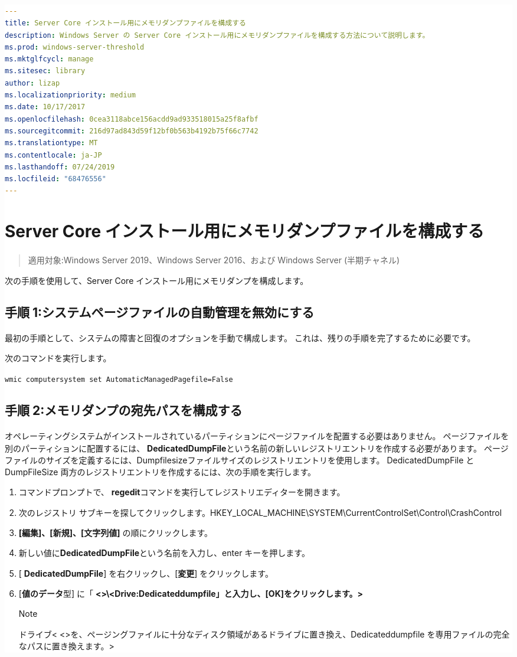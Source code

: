 ```yaml
---
title: Server Core インストール用にメモリダンプファイルを構成する
description: Windows Server の Server Core インストール用にメモリダンプファイルを構成する方法について説明します。
ms.prod: windows-server-threshold
ms.mktglfcycl: manage
ms.sitesec: library
author: lizap
ms.localizationpriority: medium
ms.date: 10/17/2017
ms.openlocfilehash: 0cea3118abce156acdd9ad933518015a25f8afbf
ms.sourcegitcommit: 216d97ad843d59f12bf0b563b4192b75f66c7742
ms.translationtype: MT
ms.contentlocale: ja-JP
ms.lasthandoff: 07/24/2019
ms.locfileid: "68476556"
---
```

# <a name="configure-memory-dump-files-for-server-core-installation"></a>Server Core インストール用にメモリダンプファイルを構成する

>適用対象:Windows Server 2019、Windows Server 2016、および Windows Server (半期チャネル)

次の手順を使用して、Server Core インストール用にメモリダンプを構成します。 

## <a name="step-1-disable-the-automatic-system-page-file-management"></a>手順 1:システムページファイルの自動管理を無効にする

最初の手順として、システムの障害と回復のオプションを手動で構成します。 これは、残りの手順を完了するために必要です。

次のコマンドを実行します。 

```
wmic computersystem set AutomaticManagedPagefile=False
```
 
## <a name="step-2-configure-the-destination-path-for-a-memory-dump"></a>手順 2:メモリダンプの宛先パスを構成する

オペレーティングシステムがインストールされているパーティションにページファイルを配置する必要はありません。 ページファイルを別のパーティションに配置するには、 **DedicatedDumpFile**という名前の新しいレジストリエントリを作成する必要があります。 ページファイルのサイズを定義するには、Dumpfilesizeファイルサイズのレジストリエントリを使用します。 DedicatedDumpFile と DumpFileSize 両方のレジストリエントリを作成するには、次の手順を実行します。 

1. コマンドプロンプトで、 **regedit**コマンドを実行してレジストリエディターを開きます。
2. 次のレジストリ サブキーを探してクリックします。HKEY_LOCAL_MACHINE\SYSTEM\CurrentControlSet\Control\CrashControl
3. **[編集]、[新規]、[文字列値]** の順にクリックします。
4. 新しい値に**DedicatedDumpFile**という名前を入力し、enter キーを押します。
5. [ **DedicatedDumpFile**] を右クリックし、[**変更**] をクリックします。
6. [**値のデータ**型] に「  **\<\>\\\<Drive:Dedicateddumpfile」と入力し、[OK]をクリックします。\>**

   >[!NOTE] 
   > ドライブ\< \<\>を、ページングファイルに十分なディスク領域があるドライブに置き換え、Dedicateddumpfile を専用ファイルの完全なパスに置き換えます。\>
 